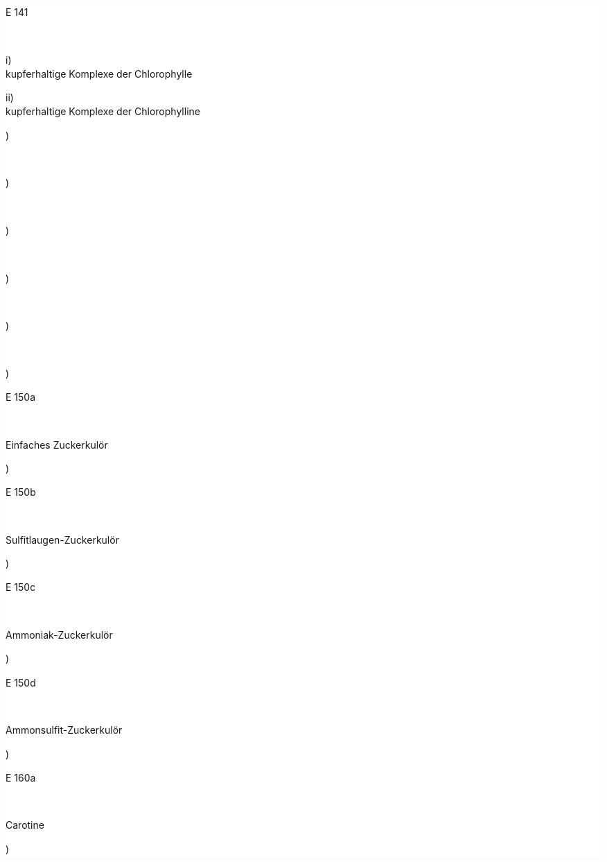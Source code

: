 E 141

 

i)  
kupferhaltige Komplexe der Chlorophylle

ii)  
kupferhaltige Komplexe der Chlorophylline

)

 

)

 

)

 

)

 

)

 

)

E 150a

 

Einfaches Zuckerkulör

)

E 150b

 

Sulfitlaugen-Zuckerkulör

)

E 150c

 

Ammoniak-Zuckerkulör

)

E 150d

 

Ammonsulfit-Zuckerkulör

)

E 160a

 

Carotine

)
